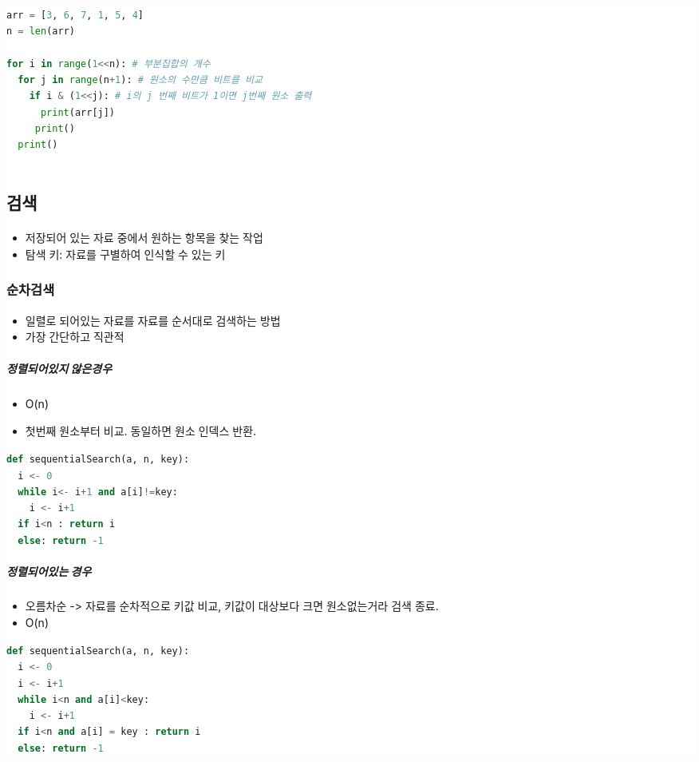 ```python
arr = [3, 6, 7, 1, 5, 4]
n = len(arr)

for i in range(1<<n): # 부분집합의 개수
  for j in range(n+1): # 원소의 수만큼 비트를 비교
    if i & (1<<j): # i의 j 번째 비트가 1이면 j번째 원소 출력
      print(arr[j])
     print()
  print()
    
```



## 검색

- 저장되어 있는 자료 중에서 원하는 항목을 찾는 작업
- 탐색 키: 자료를 구별하여 인식할 수 있는 키



### 순차검색

- 일렬로 되어있는 자료를 자료를 순서대로 검색하는 방법
- 가장 간단하고 직관적

##### 정렬되어있지 않은경우 

- O(n)

- 첫번째 원소부터 비교. 동일하면 원소 인덱스 반환. 

```python
def sequentialSearch(a, n, key):
  i <- 0
  while i<- i+1 and a[i]!=key:
    i <- i+1
  if i<n : return i
  else: return -1
```

##### 정렬되어있는 경우

- 오름차순 -> 자료를 순차적으로 키값 비교, 키값이 대상보다 크면 원소없는거라 검색 종료.
- O(n)

```python
def sequentialSearch(a, n, key):
  i <- 0
  i <- i+1
  while i<n and a[i]<key:
    i <- i+1
  if i<n and a[i] = key : return i
  else: return -1
```
